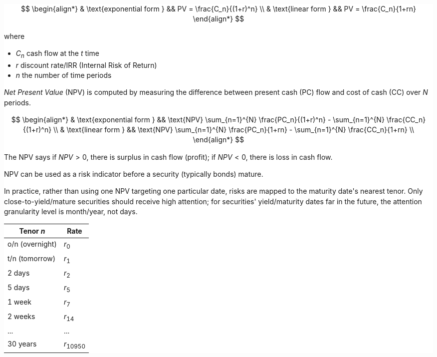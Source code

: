 $$
\begin{align*}
    & \text{exponential form }
    && PV = \frac{C_n}{(1+r)^n} \\
    & \text{linear form }
    && PV = \frac{C_n}{1+rn}
\end{align*}
$$

where

* $C_n$ cash flow at the $t$ time
* $r$ discount rate/IRR (Internal Risk of Return)
* $n$ the number of time periods

*Net Present Value* (NPV) is computed by measuring the difference between present cash (PC) flow and cost of cash (CC) over $N$ periods.

$$
\begin{align*}
    & \text{exponential form }
    && \text{NPV} \sum_{n=1}^{N} \frac{PC_n}{(1+r)^n} - \sum_{n=1}^{N} \frac{CC_n}{(1+r)^n} \\
    & \text{linear form }
    && \text{NPV} \sum_{n=1}^{N} \frac{PC_n}{1+rn} - \sum_{n=1}^{N} \frac{CC_n}{1+rn} \\
\end{align*}
$$

The NPV says if $NPV>0$, there is surplus in cash flow (profit); if $NPV<0$, there is loss in cash flow.

NPV can be used as a risk indicator before a security (typically bonds) mature.

In practice, rather than using one NPV targeting one particular date, risks are mapped to the maturity date's nearest tenor.
Only close-to-yield/mature securities should receive high attention; for securities' yield/maturity dates far in the future, the attention granularity level is month/year, not days.

|Tenor $n$|Rate|
|-|-|
|$\text{o}/\text{n}$ (overnight)|$r_0$|
|$\text{t}/\text{n}$ (tomorrow)|$r_1$|
|2 days|$r_2$|
|5 days|$r_5$|
|1 week|$r_7$|
|2 weeks|$r_{14}$|
|...|...|
|30 years|$r_{10950}$|
